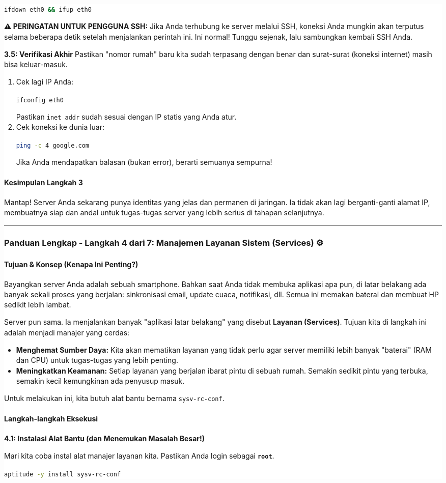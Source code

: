 ```bash
ifdown eth0 && ifup eth0
```

**⚠️ PERINGATAN UNTUK PENGGUNA SSH:** Jika Anda terhubung ke server melalui SSH, koneksi Anda mungkin akan terputus selama beberapa detik setelah menjalankan perintah ini. Ini normal\! Tunggu sejenak, lalu sambungkan kembali SSH Anda.

**3.5: Verifikasi Akhir**
Pastikan "nomor rumah" baru kita sudah terpasang dengan benar dan surat-surat (koneksi internet) masih bisa keluar-masuk.

1.  Cek lagi IP Anda:
    ```bash
    ifconfig eth0
    ```
    Pastikan `inet addr` sudah sesuai dengan IP statis yang Anda atur.
2.  Cek koneksi ke dunia luar:
    ```bash
    ping -c 4 google.com
    ```
    Jika Anda mendapatkan balasan (bukan error), berarti semuanya sempurna\!

#### **Kesimpulan Langkah 3**

Mantap\! Server Anda sekarang punya identitas yang jelas dan permanen di jaringan. Ia tidak akan lagi berganti-ganti alamat IP, membuatnya siap dan andal untuk tugas-tugas server yang lebih serius di tahapan selanjutnya.

-----

### **Panduan Lengkap - Langkah 4 dari 7: Manajemen Layanan Sistem (Services)** ⚙️

#### **Tujuan & Konsep (Kenapa Ini Penting?)**

Bayangkan server Anda adalah sebuah smartphone. Bahkan saat Anda tidak membuka aplikasi apa pun, di latar belakang ada banyak sekali proses yang berjalan: sinkronisasi email, update cuaca, notifikasi, dll. Semua ini memakan baterai dan membuat HP sedikit lebih lambat.

Server pun sama. Ia menjalankan banyak "aplikasi latar belakang" yang disebut **Layanan (Services)**. Tujuan kita di langkah ini adalah menjadi manajer yang cerdas:

  * **Menghemat Sumber Daya:** Kita akan mematikan layanan yang tidak perlu agar server memiliki lebih banyak "baterai" (RAM dan CPU) untuk tugas-tugas yang lebih penting.
  * **Meningkatkan Keamanan:** Setiap layanan yang berjalan ibarat pintu di sebuah rumah. Semakin sedikit pintu yang terbuka, semakin kecil kemungkinan ada penyusup masuk.

Untuk melakukan ini, kita butuh alat bantu bernama `sysv-rc-conf`.

#### **Langkah-langkah Eksekusi**

**4.1: Instalasi Alat Bantu (dan Menemukan Masalah Besar\!)**

Mari kita coba instal alat manajer layanan kita. Pastikan Anda login sebagai **`root`**.

```bash
aptitude -y install sysv-rc-conf
```
